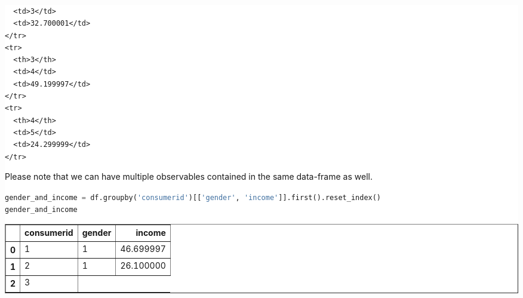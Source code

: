       <td>3</td>
      <td>32.700001</td>
    </tr>
    <tr>
      <th>3</th>
      <td>4</td>
      <td>49.199997</td>
    </tr>
    <tr>
      <th>4</th>
      <td>5</td>
      <td>24.299999</td>
    </tr>
  </tbody>
</table>
</div>



Please note that we can have multiple observables contained in the same data-frame as well.


```python
gender_and_income = df.groupby('consumerid')[['gender', 'income']].first().reset_index()
gender_and_income
```




<div>
<style scoped>
    .dataframe tbody tr th:only-of-type {
        vertical-align: middle;
    }

    .dataframe tbody tr th {
        vertical-align: top;
    }

    .dataframe thead th {
        text-align: right;
    }
</style>
<table border="1" class="dataframe">
  <thead>
    <tr style="text-align: right;">
      <th></th>
      <th>consumerid</th>
      <th>gender</th>
      <th>income</th>
    </tr>
  </thead>
  <tbody>
    <tr>
      <th>0</th>
      <td>1</td>
      <td>1</td>
      <td>46.699997</td>
    </tr>
    <tr>
      <th>1</th>
      <td>2</td>
      <td>1</td>
      <td>26.100000</td>
    </tr>
    <tr>
      <th>2</th>
      <td>3</td>